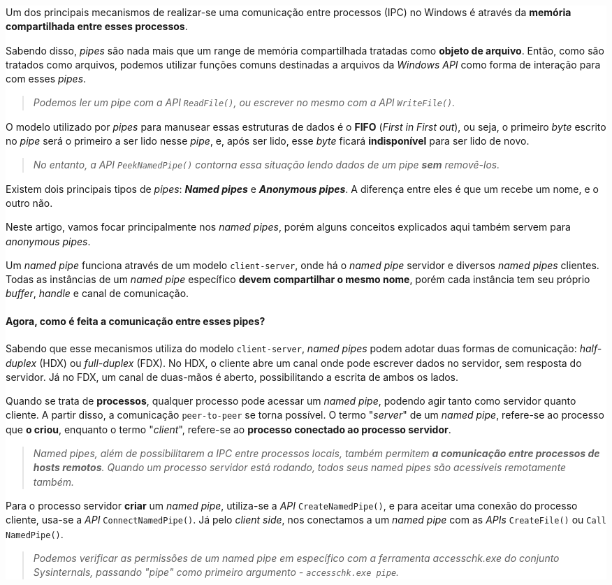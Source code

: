 Um dos principais mecanismos de realizar-se uma comunicação entre processos (IPC) no Windows é através da **memória compartilhada entre esses processos**.

Sabendo disso, _pipes_ são nada mais que um range de memória compartilhada tratadas como **objeto de arquivo**. Então, como são tratados como arquivos, podemos utilizar funções comuns destinadas a arquivos da _Windows API_ como forma de interação para com esses _pipes_. 

> _Podemos ler um pipe com a API `ReadFile()`, ou escrever no mesmo com a API `WriteFile()`._

O modelo utilizado por _pipes_ para manusear essas estruturas de dados é o **FIFO** (_First in First out_), ou seja, o primeiro _byte_ escrito no _pipe_ será o primeiro a ser lido nesse _pipe_, e, após ser lido, esse _byte_ ficará **indisponível** para ser lido de novo.

> _No entanto, a API `PeekNamedPipe()` contorna essa situação lendo dados de um pipe **sem** removê-los._

Existem dois principais tipos de _pipes_: **_Named pipes_** e **_Anonymous pipes_**. A diferença entre eles é que um recebe um nome, e o outro não.

Neste artigo, vamos focar principalmente nos _named pipes_, porém alguns conceitos explicados aqui também servem para _anonymous pipes_.

Um _named pipe_ funciona através de um modelo `client-server`, onde há o _named pipe_ servidor e diversos _named pipes_ clientes. Todas as instâncias de um _named pipe_ específico **devem compartilhar o mesmo nome**, porém cada instância tem seu próprio _buffer_, _handle_ e canal de comunicação.
#### Agora, como é feita a comunicação entre esses pipes?

Sabendo que esse mecanismos utiliza do modelo `client-server`, _named pipes_ podem adotar duas formas de comunicação: _half-duplex_ (HDX) ou _full-duplex_ (FDX). No HDX, o cliente abre um canal onde pode escrever dados no servidor, sem resposta do servidor. Já no FDX, um canal de duas-mãos é aberto, possibilitando a escrita de ambos os lados.

Quando se trata de **processos**, qualquer processo pode acessar um _named pipe_, podendo agir tanto como servidor quanto cliente. A partir disso, a comunicação `peer-to-peer` se torna possível.  O termo "_server_" de um _named pipe_, refere-se ao processo que **o criou**, enquanto o termo "_client_", refere-se ao **processo conectado ao processo servidor**.

> _Named pipes, além de possibilitarem a IPC entre processos locais, também permitem **a comunicação entre processos de hosts remotos**. Quando um processo servidor está rodando, todos seus named pipes são acessíveis remotamente também._

Para o processo servidor **criar** um _named pipe_, utiliza-se a _API_ `CreateNamedPipe()`, e para aceitar uma conexão do processo cliente, usa-se a _API_ `ConnectNamedPipe()`. Já pelo _client side_, nos conectamos a um _named pipe_ com as _APIs_ `CreateFile()` ou `CallNamedPipe()`.

> _Podemos verificar as permissões de um named pipe em específico com a ferramenta accesschk.exe do conjunto Sysinternals, passando "pipe" como primeiro argumento - `accesschk.exe pipe`._
